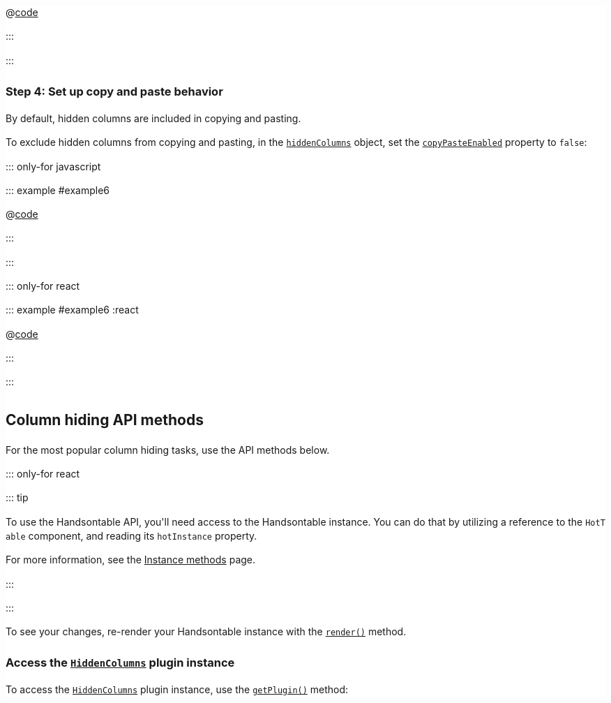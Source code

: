 @[code](@/content/guides/columns/column-hiding/react/example5.jsx)

:::

:::

### Step 4: Set up copy and paste behavior

By default, hidden columns are included in copying and pasting.

To exclude hidden columns from copying and pasting, in the [`hiddenColumns`](@/api/hiddenColumns.md)
object, set the [`copyPasteEnabled`](@/api/hiddenColumns.md) property to `false`:

::: only-for javascript

::: example #example6

@[code](@/content/guides/columns/column-hiding/javascript/example6.js)

:::

:::

::: only-for react

::: example #example6 :react

@[code](@/content/guides/columns/column-hiding/react/example6.jsx)

:::

:::

## Column hiding API methods

For the most popular column hiding tasks, use the API methods below.

::: only-for react

::: tip

To use the Handsontable API, you'll need access to the Handsontable instance. You can do that by
utilizing a reference to the `HotTable` component, and reading its `hotInstance` property.

For more information, see the [Instance methods](@/guides/getting-started/react-methods/react-methods.md) page.

:::

:::

To see your changes, re-render your Handsontable instance with the
[`render()`](@/api/core.md#render) method.

### Access the [`HiddenColumns`](@/api/hiddenColumns.md) plugin instance

To access the [`HiddenColumns`](@/api/hiddenColumns.md) plugin instance, use the
[`getPlugin()`](@/api/core.md#getplugin) method:

